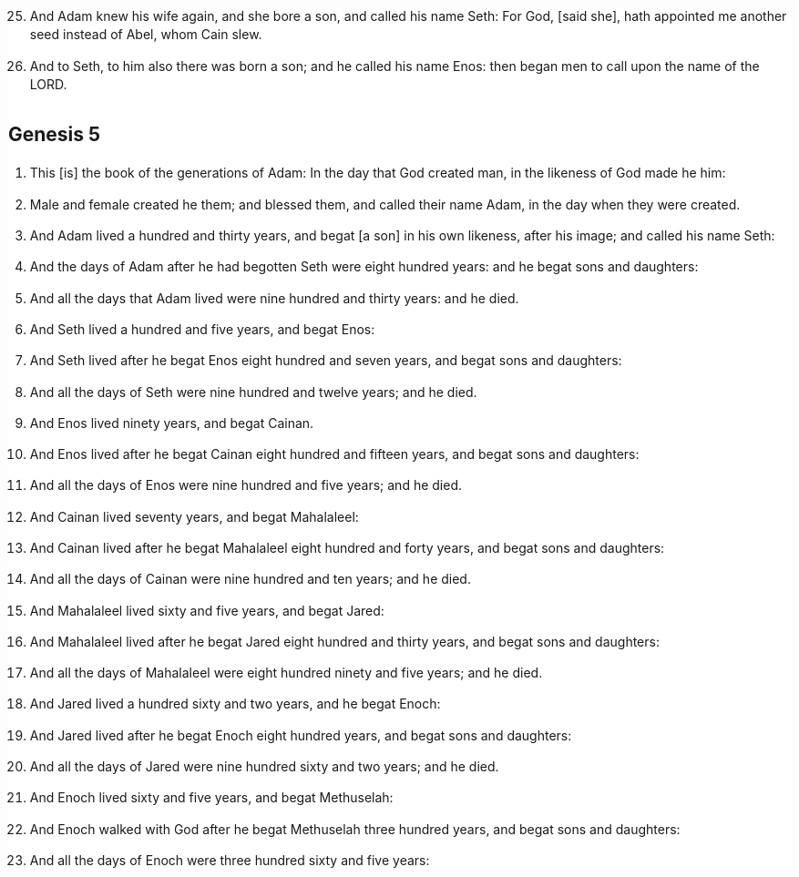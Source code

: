25. And Adam knew his wife again, and she bore a son, and called his name Seth: For God, [said she], hath appointed me another seed instead of Abel, whom Cain slew.

26. And to Seth, to him also there was born a son; and he called his name Enos: then began men to call upon the name of the LORD.

## Genesis 5

1. This [is] the book of the generations of Adam: In the day that God created man, in the likeness of God made he him:

2. Male and female created he them; and blessed them, and called their name Adam, in the day when they were created.

3. And Adam lived a hundred and thirty years, and begat [a son] in his own likeness, after his image; and called his name Seth:

4. And the days of Adam after he had begotten Seth were eight hundred years: and he begat sons and daughters:

5. And all the days that Adam lived were nine hundred and thirty years: and he died.

6. And Seth lived a hundred and five years, and begat Enos:

7. And Seth lived after he begat Enos eight hundred and seven years, and begat sons and daughters:

8. And all the days of Seth were nine hundred and twelve years; and he died.

9. And Enos lived ninety years, and begat Cainan.

10. And Enos lived after he begat Cainan eight hundred and fifteen years, and begat sons and daughters:

11. And all the days of Enos were nine hundred and five years; and he died.

12. And Cainan lived seventy years, and begat Mahalaleel:

13. And Cainan lived after he begat Mahalaleel eight hundred and forty years, and begat sons and daughters:

14. And all the days of Cainan were nine hundred and ten years; and he died.

15. And Mahalaleel lived sixty and five years, and begat Jared:

16. And Mahalaleel lived after he begat Jared eight hundred and thirty years, and begat sons and daughters:

17. And all the days of Mahalaleel were eight hundred ninety and five years; and he died.

18. And Jared lived a hundred sixty and two years, and he begat Enoch:

19. And Jared lived after he begat Enoch eight hundred years, and begat sons and daughters:

20. And all the days of Jared were nine hundred sixty and two years; and he died.

21. And Enoch lived sixty and five years, and begat Methuselah:

22. And Enoch walked with God after he begat Methuselah three hundred years, and begat sons and daughters:

23. And all the days of Enoch were three hundred sixty and five years:
